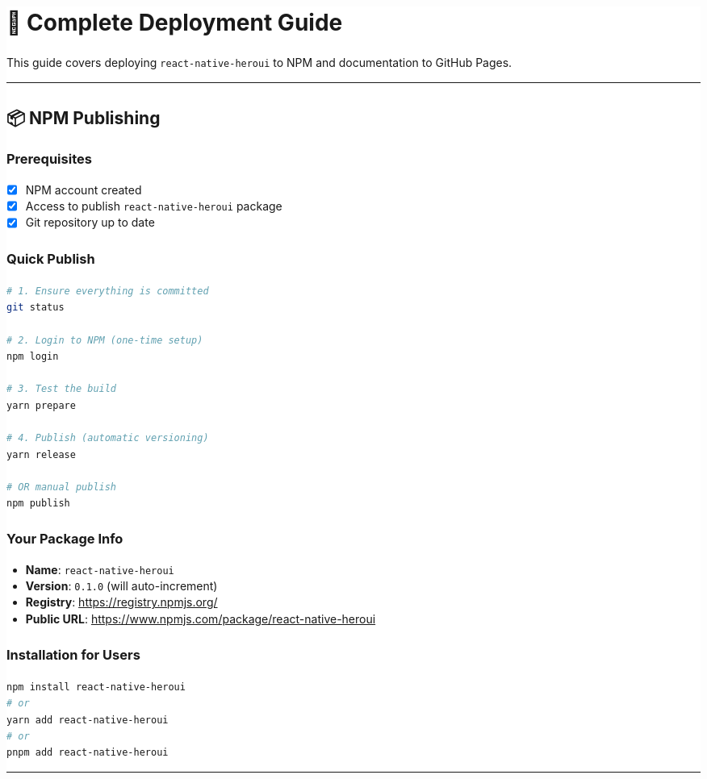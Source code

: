# 🚀 Complete Deployment Guide

This guide covers deploying `react-native-heroui` to NPM and documentation to GitHub Pages.

---

## 📦 NPM Publishing

### Prerequisites

- [x] NPM account created
- [x] Access to publish `react-native-heroui` package
- [x] Git repository up to date

### Quick Publish

```bash
# 1. Ensure everything is committed
git status

# 2. Login to NPM (one-time setup)
npm login

# 3. Test the build
yarn prepare

# 4. Publish (automatic versioning)
yarn release

# OR manual publish
npm publish
```

### Your Package Info

- **Name**: `react-native-heroui`
- **Version**: `0.1.0` (will auto-increment)
- **Registry**: https://registry.npmjs.org/
- **Public URL**: https://www.npmjs.com/package/react-native-heroui

### Installation for Users

```bash
npm install react-native-heroui
# or
yarn add react-native-heroui
# or
pnpm add react-native-heroui
```

---
